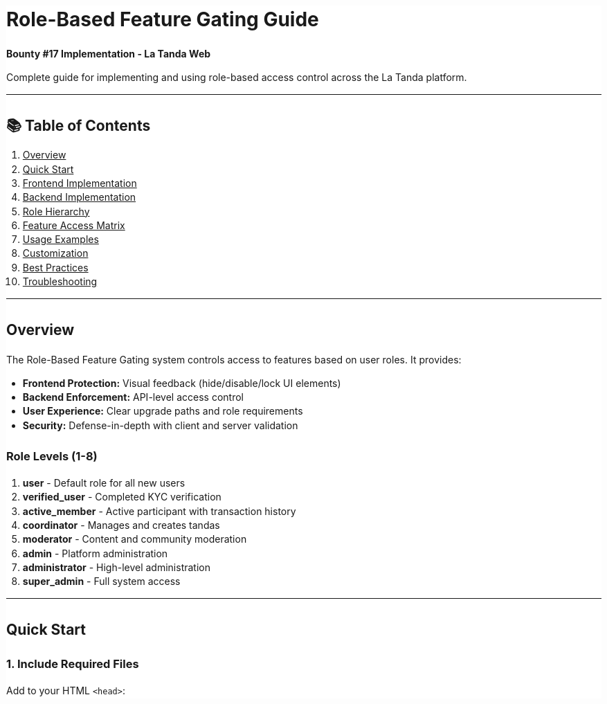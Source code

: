 # Role-Based Feature Gating Guide

**Bounty #17 Implementation - La Tanda Web**

Complete guide for implementing and using role-based access control across the La Tanda platform.

---

## 📚 Table of Contents

1. [Overview](#overview)
2. [Quick Start](#quick-start)
3. [Frontend Implementation](#frontend-implementation)
4. [Backend Implementation](#backend-implementation)
5. [Role Hierarchy](#role-hierarchy)
6. [Feature Access Matrix](#feature-access-matrix)
7. [Usage Examples](#usage-examples)
8. [Customization](#customization)
9. [Best Practices](#best-practices)
10. [Troubleshooting](#troubleshooting)

---

## Overview

The Role-Based Feature Gating system controls access to features based on user roles. It provides:

- **Frontend Protection:** Visual feedback (hide/disable/lock UI elements)
- **Backend Enforcement:** API-level access control
- **User Experience:** Clear upgrade paths and role requirements
- **Security:** Defense-in-depth with client and server validation

### Role Levels (1-8)

1. **user** - Default role for all new users
2. **verified_user** - Completed KYC verification
3. **active_member** - Active participant with transaction history
4. **coordinator** - Manages and creates tandas
5. **moderator** - Content and community moderation
6. **admin** - Platform administration
7. **administrator** - High-level administration
8. **super_admin** - Full system access

---

## Quick Start

### 1. Include Required Files

Add to your HTML `<head>`:
